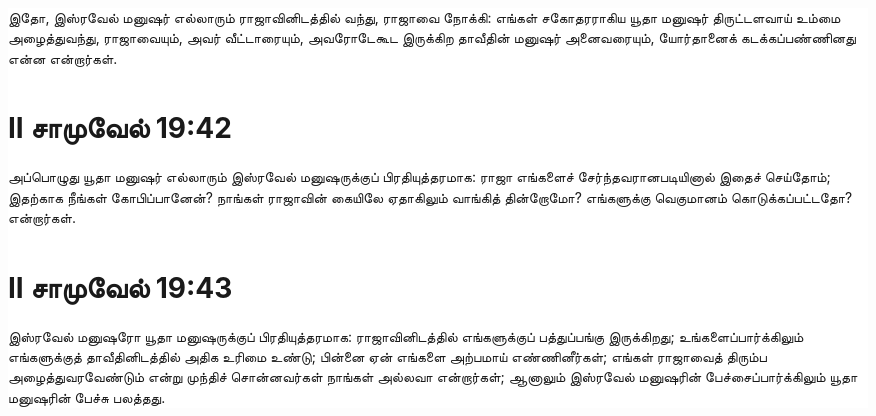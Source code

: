 இதோ, இஸ்ரவேல் மனுஷர் எல்லாரும் ராஜாவினிடத்தில் வந்து, ராஜாவை நோக்கி: எங்கள் சகோதரராகிய யூதா மனுஷர் திருட்டளவாய் உம்மை அழைத்துவந்து, ராஜாவையும், அவர் வீட்டாரையும், அவரோடேகூட இருக்கிற தாவீதின் மனுஷர் அனைவரையும், யோர்தானைக் கடக்கப்பண்ணினது என்ன என்றார்கள்.

# II சாமுவேல் 19:42

அப்பொழுது யூதா மனுஷர் எல்லாரும் இஸ்ரவேல் மனுஷருக்குப் பிரதியுத்தரமாக: ராஜா எங்களைச் சேர்ந்தவரானபடியினால் இதைச் செய்தோம்; இதற்காக நீங்கள் கோபிப்பானேன்? நாங்கள் ராஜாவின் கையிலே ஏதாகிலும் வாங்கித் தின்றோமோ? எங்களுக்கு வெகுமானம் கொடுக்கப்பட்டதோ? என்றார்கள்.

# II சாமுவேல் 19:43

இஸ்ரவேல் மனுஷரோ யூதா மனுஷருக்குப் பிரதியுத்தரமாக: ராஜாவினிடத்தில் எங்களுக்குப் பத்துப்பங்கு இருக்கிறது; உங்களைப்பார்க்கிலும் எங்களுக்குத் தாவீதினிடத்தில் அதிக உரிமை உண்டு; பின்னை ஏன் எங்களை அற்பமாய் எண்ணினீர்கள்; எங்கள் ராஜாவைத் திரும்ப அழைத்துவரவேண்டும் என்று முந்திச் சொன்னவர்கள் நாங்கள் அல்லவா என்றார்கள்; ஆனாலும் இஸ்ரவேல் மனுஷரின் பேச்சைப்பார்க்கிலும் யூதா மனுஷரின் பேச்சு பலத்தது.

